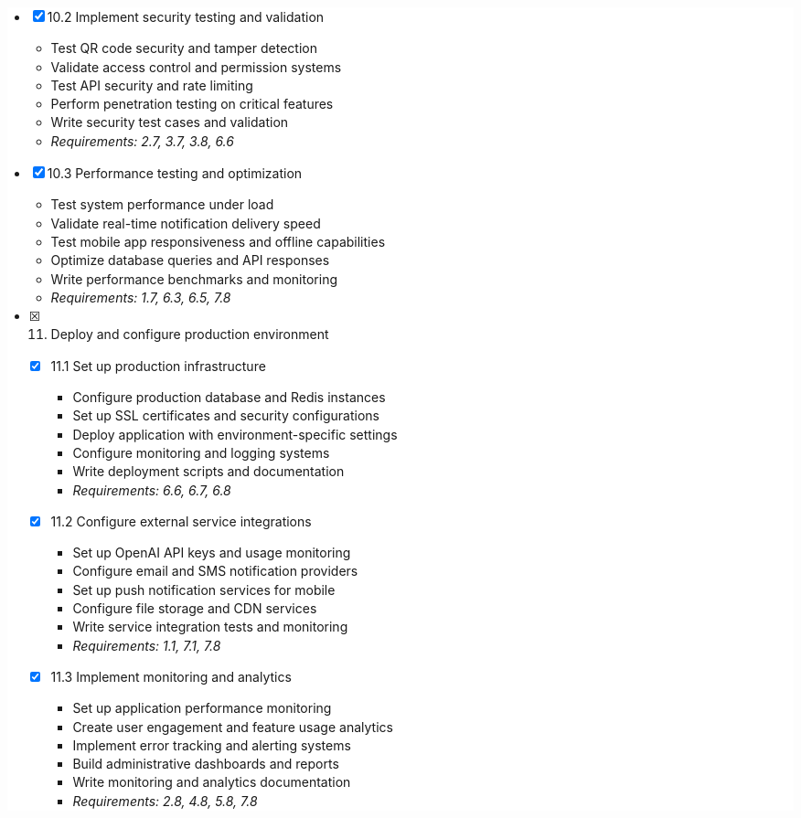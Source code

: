   - [x] 10.2 Implement security testing and validation


    - Test QR code security and tamper detection
    - Validate access control and permission systems
    - Test API security and rate limiting
    - Perform penetration testing on critical features
    - Write security test cases and validation
    - _Requirements: 2.7, 3.7, 3.8, 6.6_

  - [x] 10.3 Performance testing and optimization
    - Test system performance under load
    - Validate real-time notification delivery speed
    - Test mobile app responsiveness and offline capabilities
    - Optimize database queries and API responses
    - Write performance benchmarks and monitoring
    - _Requirements: 1.7, 6.3, 6.5, 7.8_

- [x] 11. Deploy and configure production environment
  - [x] 11.1 Set up production infrastructure
    - Configure production database and Redis instances
    - Set up SSL certificates and security configurations
    - Deploy application with environment-specific settings
    - Configure monitoring and logging systems
    - Write deployment scripts and documentation
    - _Requirements: 6.6, 6.7, 6.8_

  - [x] 11.2 Configure external service integrations


    - Set up OpenAI API keys and usage monitoring
    - Configure email and SMS notification providers
    - Set up push notification services for mobile
    - Configure file storage and CDN services
    - Write service integration tests and monitoring
    - _Requirements: 1.1, 7.1, 7.8_

  - [x] 11.3 Implement monitoring and analytics


    - Set up application performance monitoring
    - Create user engagement and feature usage analytics
    - Implement error tracking and alerting systems
    - Build administrative dashboards and reports
    - Write monitoring and analytics documentation
    - _Requirements: 2.8, 4.8, 5.8, 7.8_